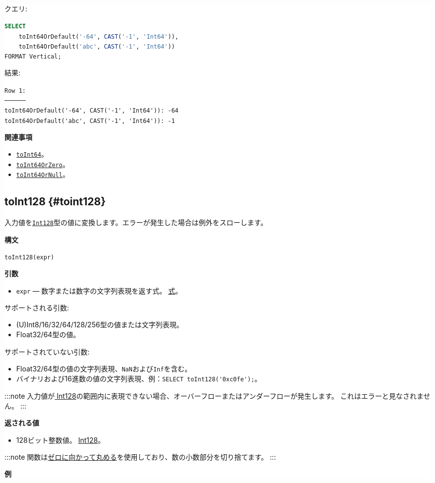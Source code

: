 クエリ:

```sql
SELECT
    toInt64OrDefault('-64', CAST('-1', 'Int64')),
    toInt64OrDefault('abc', CAST('-1', 'Int64'))
FORMAT Vertical;
```

結果:

```response
Row 1:
──────
toInt64OrDefault('-64', CAST('-1', 'Int64')): -64
toInt64OrDefault('abc', CAST('-1', 'Int64')): -1
```

**関連事項**

- [`toInt64`](#toint64)。
- [`toInt64OrZero`](#toint64orzero)。
- [`toInt64OrNull`](#toint64ornull)。
## toInt128 {#toint128}

入力値を[`Int128`](../data-types/int-uint.md)型の値に変換します。エラーが発生した場合は例外をスローします。

**構文**

```sql
toInt128(expr)
```

**引数**

- `expr` — 数字または数字の文字列表現を返す式。 [式](/sql-reference/syntax#expressions)。

サポートされる引数:
- (U)Int8/16/32/64/128/256型の値または文字列表現。
- Float32/64型の値。

サポートされていない引数:
- Float32/64型の値の文字列表現、`NaN`および`Inf`を含む。
- バイナリおよび16進数の値の文字列表現、例：`SELECT toInt128('0xc0fe');`。

:::note
入力値が[ Int128](../data-types/int-uint.md)の範囲内に表現できない場合、オーバーフローまたはアンダーフローが発生します。
これはエラーと見なされません。
:::

**返される値**

- 128ビット整数値。 [Int128](../data-types/int-uint.md)。

:::note
関数は[ゼロに向かって丸める](https://en.wikipedia.org/wiki/Rounding#Rounding_towards_zero)を使用しており、数の小数部分を切り捨てます。
:::

**例**

